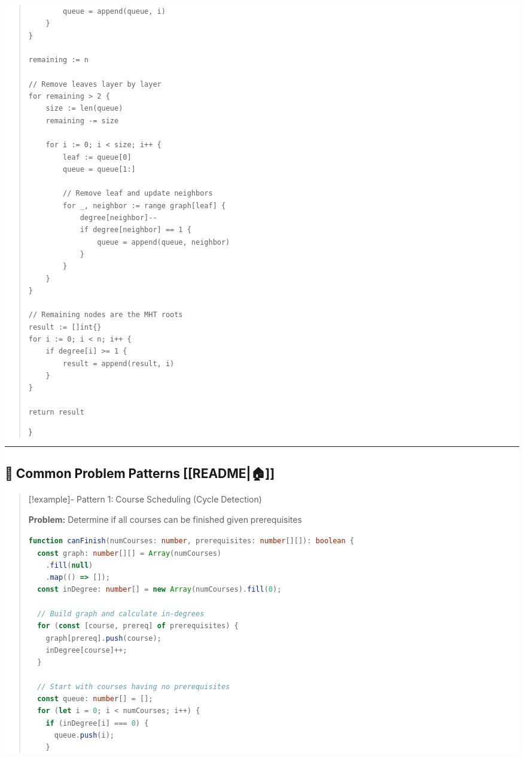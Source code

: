 >             queue = append(queue, i)
>         }
>     }
>
>     remaining := n
>
>     // Remove leaves layer by layer
>     for remaining > 2 {
>         size := len(queue)
>         remaining -= size
>
>         for i := 0; i < size; i++ {
>             leaf := queue[0]
>             queue = queue[1:]
>
>             // Remove leaf and update neighbors
>             for _, neighbor := range graph[leaf] {
>                 degree[neighbor]--
>                 if degree[neighbor] == 1 {
>                     queue = append(queue, neighbor)
>                 }
>             }
>         }
>     }
>
>     // Remaining nodes are the MHT roots
>     result := []int{}
>     for i := 0; i < n; i++ {
>         if degree[i] >= 1 {
>             result = append(result, i)
>         }
>     }
>
>     return result
> }
> ```

---

## 🧩 Common Problem Patterns [[README|🏠]]

> [!example]- Pattern 1: Course Scheduling (Cycle Detection)
>
> **Problem:** Determine if all courses can be finished given prerequisites
>
> ```typescript
> function canFinish(numCourses: number, prerequisites: number[][]): boolean {
>   const graph: number[][] = Array(numCourses)
>     .fill(null)
>     .map(() => []);
>   const inDegree: number[] = new Array(numCourses).fill(0);
>
>   // Build graph and calculate in-degrees
>   for (const [course, prereq] of prerequisites) {
>     graph[prereq].push(course);
>     inDegree[course]++;
>   }
>
>   // Start with courses having no prerequisites
>   const queue: number[] = [];
>   for (let i = 0; i < numCourses; i++) {
>     if (inDegree[i] === 0) {
>       queue.push(i);
>     }